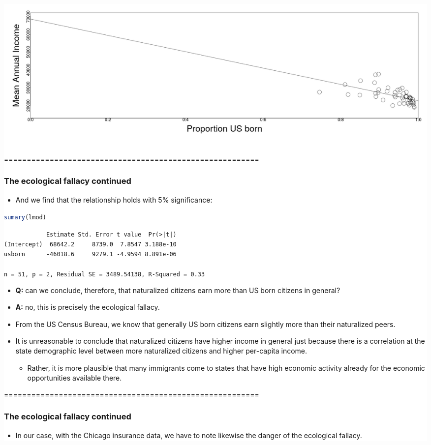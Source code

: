 ![plot of chunk unnamed-chunk-3](lesson_19_12_03-figure/unnamed-chunk-3-1.png)

========================================================

### The ecological fallacy continued

* And we find that the relationship holds with $5\%$ significance:


```r
sumary(lmod)
```

```
            Estimate Std. Error t value  Pr(>|t|)
(Intercept)  68642.2     8739.0  7.8547 3.188e-10
usborn      -46018.6     9279.1 -4.9594 8.891e-06

n = 51, p = 2, Residual SE = 3489.54138, R-Squared = 0.33
```

* <b>Q:</b> can we conclude, therefore, that naturalized citizens earn more than US born citizens in general?

* <b>A:</b> no, this is precisely the ecological fallacy.

* From the US Census Bureau, we know that generally US born citizens earn slightly more than their naturalized peers.  

* It is unreasonable to conclude that naturalized citizens have higher income in general just because there is a correlation at the state demographic level between more naturalized citizens and higher per-capita income.

  * Rather, it is more plausible that many immigrants come to states that have high economic activity already for the economic opportunities available there.
  
========================================================

### The ecological fallacy continued

* In our case, with the Chicago insurance data, we have to note likewise the danger of the ecological fallacy.
